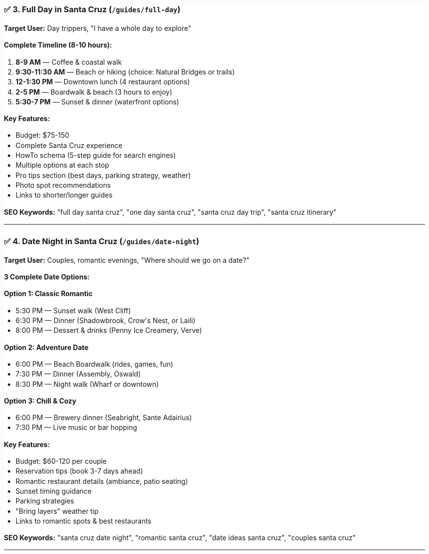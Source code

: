 ### ✅ 3. Full Day in Santa Cruz (`/guides/full-day`)

**Target User:** Day trippers, "I have a whole day to explore"

**Complete Timeline (8-10 hours):**
1. **8-9 AM** — Coffee & coastal walk
2. **9:30-11:30 AM** — Beach or hiking (choice: Natural Bridges or trails)
3. **12-1:30 PM** — Downtown lunch (4 restaurant options)
4. **2-5 PM** — Boardwalk & beach (3 hours to enjoy)
5. **5:30-7 PM** — Sunset & dinner (waterfront options)

**Key Features:**
- Budget: $75-150
- Complete Santa Cruz experience
- HowTo schema (5-step guide for search engines)
- Multiple options at each stop
- Pro tips section (best days, parking strategy, weather)
- Photo spot recommendations
- Links to shorter/longer guides

**SEO Keywords:** "full day santa cruz", "one day santa cruz", "santa cruz day trip", "santa cruz itinerary"

---

### ✅ 4. Date Night in Santa Cruz (`/guides/date-night`)

**Target User:** Couples, romantic evenings, "Where should we go on a date?"

**3 Complete Date Options:**

**Option 1: Classic Romantic**
- 5:30 PM — Sunset walk (West Cliff)
- 6:30 PM — Dinner (Shadowbrook, Crow's Nest, or Laili)
- 8:00 PM — Dessert & drinks (Penny Ice Creamery, Verve)

**Option 2: Adventure Date**
- 6:00 PM — Beach Boardwalk (rides, games, fun)
- 7:30 PM — Dinner (Assembly, Oswald)
- 8:30 PM — Night walk (Wharf or downtown)

**Option 3: Chill & Cozy**
- 6:00 PM — Brewery dinner (Seabright, Sante Adairius)
- 7:30 PM — Live music or bar hopping

**Key Features:**
- Budget: $60-120 per couple
- Reservation tips (book 3-7 days ahead)
- Romantic restaurant details (ambiance, patio seating)
- Sunset timing guidance
- Parking strategies
- "Bring layers" weather tip
- Links to romantic spots & best restaurants

**SEO Keywords:** "santa cruz date night", "romantic santa cruz", "date ideas santa cruz", "couples santa cruz"

---
